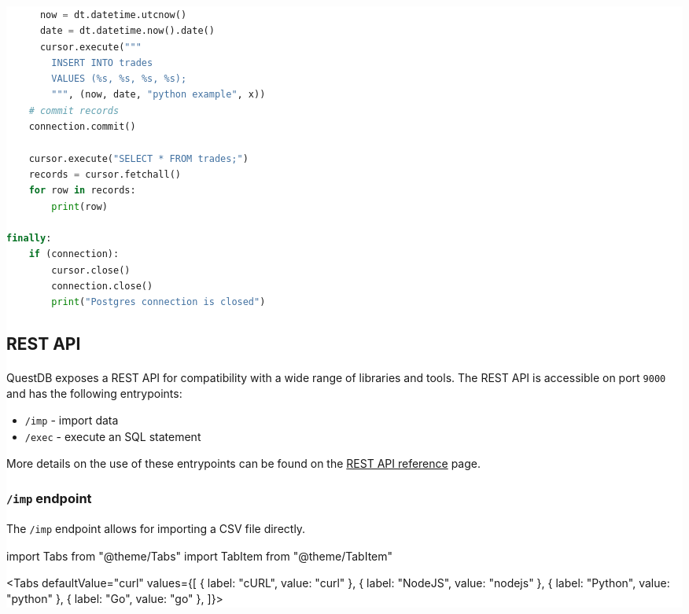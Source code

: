 ```python
      now = dt.datetime.utcnow()
      date = dt.datetime.now().date()
      cursor.execute("""
        INSERT INTO trades
        VALUES (%s, %s, %s, %s);
        """, (now, date, "python example", x))
    # commit records
    connection.commit()

    cursor.execute("SELECT * FROM trades;")
    records = cursor.fetchall()
    for row in records:
        print(row)

finally:
    if (connection):
        cursor.close()
        connection.close()
        print("Postgres connection is closed")
```

</TabItem>

</Tabs>

## REST API

QuestDB exposes a REST API for compatibility with a wide range of libraries and
tools. The REST API is accessible on port `9000` and has the following
entrypoints:

- `/imp` - import data
- `/exec` - execute an SQL statement

More details on the use of these entrypoints can be found on the
[REST API reference](/docs/reference/api/rest/) page.

### `/imp` endpoint

The `/imp` endpoint allows for importing a CSV file directly.



import Tabs from "@theme/Tabs"
import TabItem from "@theme/TabItem"

<Tabs defaultValue="curl" values={[
  { label: "cURL", value: "curl" },
  { label: "NodeJS", value: "nodejs" },
  { label: "Python", value: "python" },
  { label: "Go", value: "go" },
]}>


